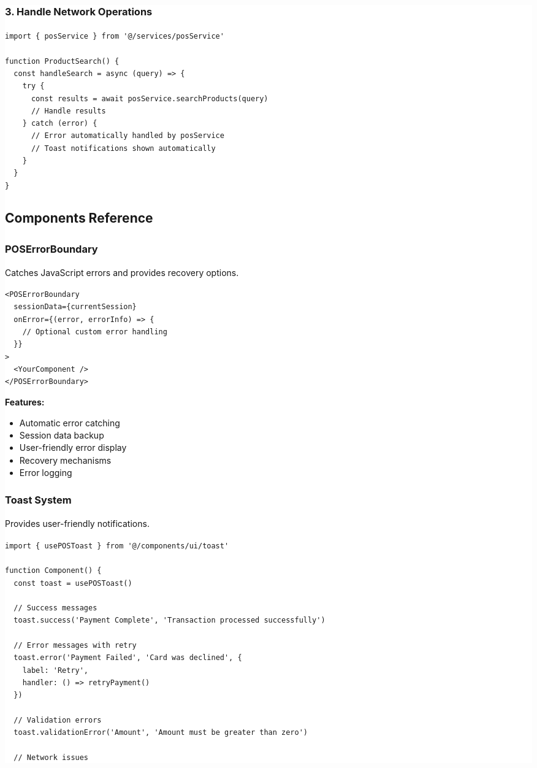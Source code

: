 ### 3. Handle Network Operations

```tsx
import { posService } from '@/services/posService'

function ProductSearch() {
  const handleSearch = async (query) => {
    try {
      const results = await posService.searchProducts(query)
      // Handle results
    } catch (error) {
      // Error automatically handled by posService
      // Toast notifications shown automatically
    }
  }
}
```

## Components Reference

### POSErrorBoundary

Catches JavaScript errors and provides recovery options.

```tsx
<POSErrorBoundary 
  sessionData={currentSession}
  onError={(error, errorInfo) => {
    // Optional custom error handling
  }}
>
  <YourComponent />
</POSErrorBoundary>
```

**Features:**
- Automatic error catching
- Session data backup
- User-friendly error display
- Recovery mechanisms
- Error logging

### Toast System

Provides user-friendly notifications.

```tsx
import { usePOSToast } from '@/components/ui/toast'

function Component() {
  const toast = usePOSToast()
  
  // Success messages
  toast.success('Payment Complete', 'Transaction processed successfully')
  
  // Error messages with retry
  toast.error('Payment Failed', 'Card was declined', {
    label: 'Retry',
    handler: () => retryPayment()
  })
  
  // Validation errors
  toast.validationError('Amount', 'Amount must be greater than zero')
  
  // Network issues
```